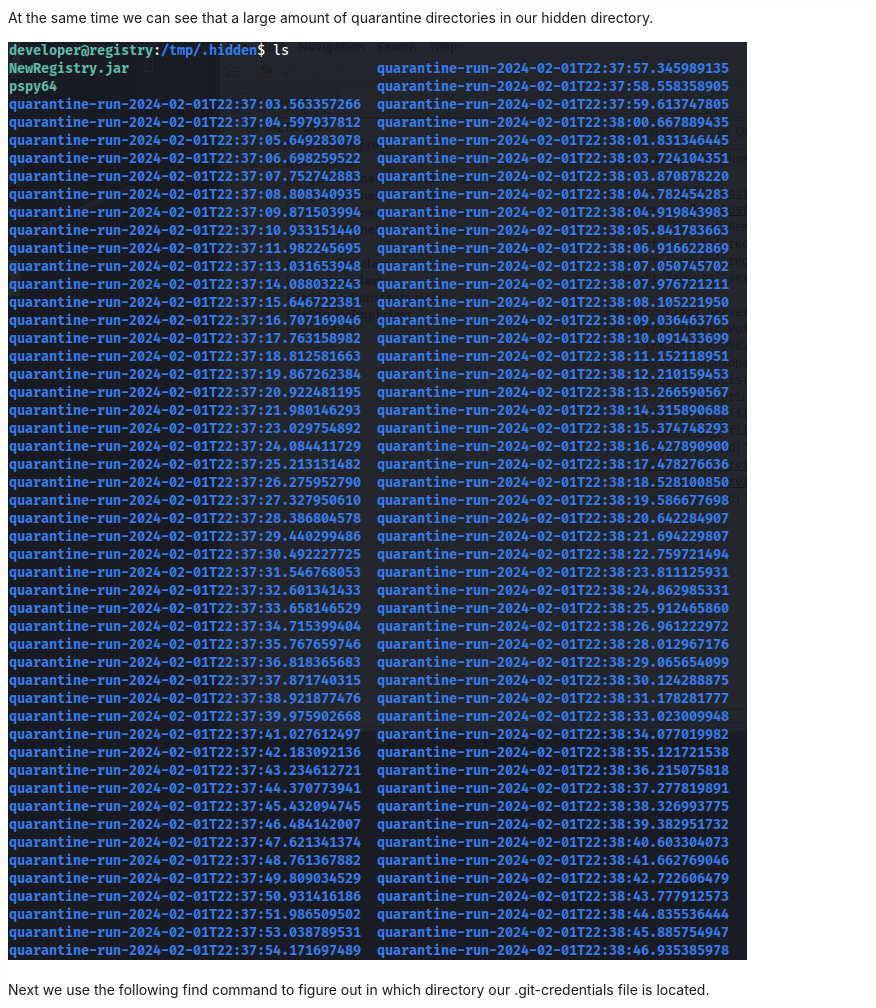 
At the same time we can see that a large amount of quarantine directories in our hidden directory.

![Git credential file found ](/assets/img/RegistryTwo/RegistryTwo_37.png)

Next we use the following find command to figure out in which directory our .git-credentials file is located.
